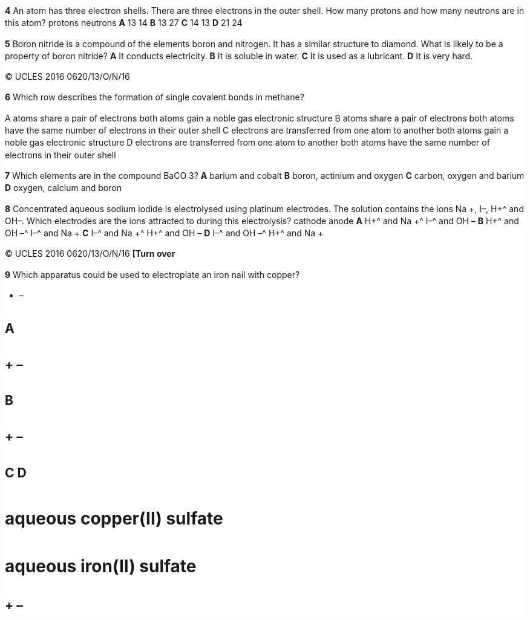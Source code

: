 **4** An atom has three electron shells. There are three electrons in the outer shell. How many protons and how many neutrons are in this atom? protons neutrons **A** 13 14 **B** 13 27 **C** 14 13 **D** 21 24 

**5** Boron nitride is a compound of the elements boron and nitrogen. It has a similar structure to diamond. What is likely to be a property of boron nitride? **A** It conducts electricity. **B** It is soluble in water. **C** It is used as a lubricant. **D** It is very hard. 


© UCLES 2016 0620/13/O/N/16 

**6** Which row describes the formation of single covalent bonds in methane? 

 A atoms share a pair of electrons both atoms gain a noble gas electronic structure B atoms share a pair of electrons both atoms have the same number of electrons in their outer shell C electrons are transferred from one atom to another both atoms gain a noble gas electronic structure D electrons are transferred from one atom to another both atoms have the same number of electrons in their outer shell 

**7** Which elements are in the compound BaCO 3? **A** barium and cobalt **B** boron, actinium and oxygen **C** carbon, oxygen and barium **D** oxygen, calcium and boron 

**8** Concentrated aqueous sodium iodide is electrolysed using platinum electrodes. The solution contains the ions Na +, I–, H+^ and OH–. Which electrodes are the ions attracted to during this electrolysis? cathode anode **A** H+^ and Na +^ I–^ and OH – **B** H+^ and OH –^ I–^ and Na + **C** I–^ and Na +^ H+^ and OH – **D** I–^ and OH –^ H+^ and Na + 


© UCLES 2016 0620/13/O/N/16 **[Turn over** 

**9** Which apparatus could be used to electroplate an iron nail with copper? 

 + – 

## A 

## + – 

## B 

## + – 

## C D 

# aqueous copper(II) sulfate 

# aqueous iron(II) sulfate 

## + – 

